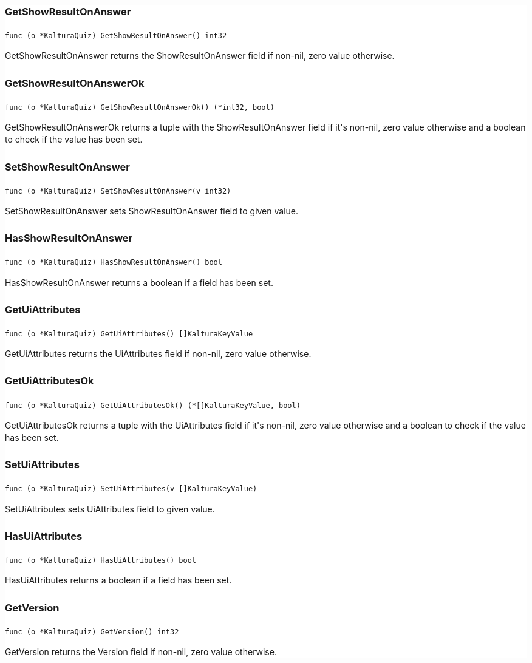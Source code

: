 ### GetShowResultOnAnswer

`func (o *KalturaQuiz) GetShowResultOnAnswer() int32`

GetShowResultOnAnswer returns the ShowResultOnAnswer field if non-nil, zero value otherwise.

### GetShowResultOnAnswerOk

`func (o *KalturaQuiz) GetShowResultOnAnswerOk() (*int32, bool)`

GetShowResultOnAnswerOk returns a tuple with the ShowResultOnAnswer field if it's non-nil, zero value otherwise
and a boolean to check if the value has been set.

### SetShowResultOnAnswer

`func (o *KalturaQuiz) SetShowResultOnAnswer(v int32)`

SetShowResultOnAnswer sets ShowResultOnAnswer field to given value.

### HasShowResultOnAnswer

`func (o *KalturaQuiz) HasShowResultOnAnswer() bool`

HasShowResultOnAnswer returns a boolean if a field has been set.

### GetUiAttributes

`func (o *KalturaQuiz) GetUiAttributes() []KalturaKeyValue`

GetUiAttributes returns the UiAttributes field if non-nil, zero value otherwise.

### GetUiAttributesOk

`func (o *KalturaQuiz) GetUiAttributesOk() (*[]KalturaKeyValue, bool)`

GetUiAttributesOk returns a tuple with the UiAttributes field if it's non-nil, zero value otherwise
and a boolean to check if the value has been set.

### SetUiAttributes

`func (o *KalturaQuiz) SetUiAttributes(v []KalturaKeyValue)`

SetUiAttributes sets UiAttributes field to given value.

### HasUiAttributes

`func (o *KalturaQuiz) HasUiAttributes() bool`

HasUiAttributes returns a boolean if a field has been set.

### GetVersion

`func (o *KalturaQuiz) GetVersion() int32`

GetVersion returns the Version field if non-nil, zero value otherwise.
